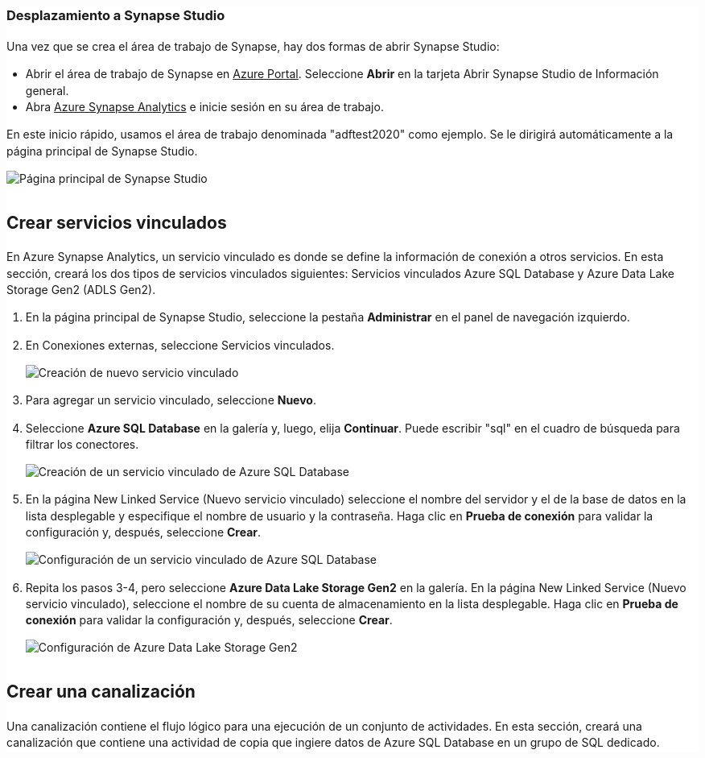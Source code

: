 ### <a name="navigate-to-the-synapse-studio"></a>Desplazamiento a Synapse Studio

Una vez que se crea el área de trabajo de Synapse, hay dos formas de abrir Synapse Studio:

* Abrir el área de trabajo de Synapse en [Azure Portal](https://ms.portal.azure.com/#home). Seleccione **Abrir** en la tarjeta Abrir Synapse Studio de Información general.
* Abra [Azure Synapse Analytics](https://web.azuresynapse.net/) e inicie sesión en su área de trabajo.

En este inicio rápido, usamos el área de trabajo denominada "adftest2020" como ejemplo. Se le dirigirá automáticamente a la página principal de Synapse Studio.

![Página principal de Synapse Studio](media/doc-common-process/synapse-studio-home.png)

## <a name="create-linked-services"></a>Crear servicios vinculados

En Azure Synapse Analytics, un servicio vinculado es donde se define la información de conexión a otros servicios. En esta sección, creará los dos tipos de servicios vinculados siguientes: Servicios vinculados Azure SQL Database y Azure Data Lake Storage Gen2 (ADLS Gen2).

1. En la página principal de Synapse Studio, seleccione la pestaña **Administrar** en el panel de navegación izquierdo.
1. En Conexiones externas, seleccione Servicios vinculados.
  
   ![Creación de nuevo servicio vinculado](media/doc-common-process/new-linked-service.png)

1. Para agregar un servicio vinculado, seleccione **Nuevo**.
1. Seleccione **Azure SQL Database** en la galería y, luego, elija **Continuar**. Puede escribir "sql" en el cuadro de búsqueda para filtrar los conectores.

   ![Creación de un servicio vinculado de Azure SQL Database](media/quickstart-copy-activity-load-sql-pool/new-azure-sql-linked-service.png)

1. En la página New Linked Service (Nuevo servicio vinculado) seleccione el nombre del servidor y el de la base de datos en la lista desplegable y especifique el nombre de usuario y la contraseña. Haga clic en **Prueba de conexión** para validar la configuración y, después, seleccione **Crear**.

   ![Configuración de un servicio vinculado de Azure SQL Database](media/quickstart-copy-activity-load-sql-pool/azure-sql-linked-service-configuration.png)

1. Repita los pasos 3-4, pero seleccione **Azure Data Lake Storage Gen2** en la galería. En la página New Linked Service (Nuevo servicio vinculado), seleccione el nombre de su cuenta de almacenamiento en la lista desplegable. Haga clic en **Prueba de conexión** para validar la configuración y, después, seleccione **Crear**. 

   ![Configuración de Azure Data Lake Storage Gen2](media/quickstart-copy-activity-load-sql-pool/adls-gen2-linked-service-configuration.png)
 
## <a name="create-a-pipeline"></a>Crear una canalización

Una canalización contiene el flujo lógico para una ejecución de un conjunto de actividades. En esta sección, creará una canalización que contiene una actividad de copia que ingiere datos de Azure SQL Database en un grupo de SQL dedicado.
